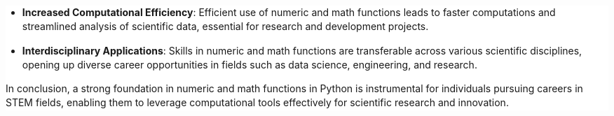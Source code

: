 - **Increased Computational Efficiency**: Efficient use of numeric and math functions leads to faster computations and streamlined analysis of scientific data, essential for research and development projects.
  
- **Interdisciplinary Applications**: Skills in numeric and math functions are transferable across various scientific disciplines, opening up diverse career opportunities in fields such as data science, engineering, and research.

In conclusion, a strong foundation in numeric and math functions in Python is instrumental for individuals pursuing careers in STEM fields, enabling them to leverage computational tools effectively for scientific research and innovation.

